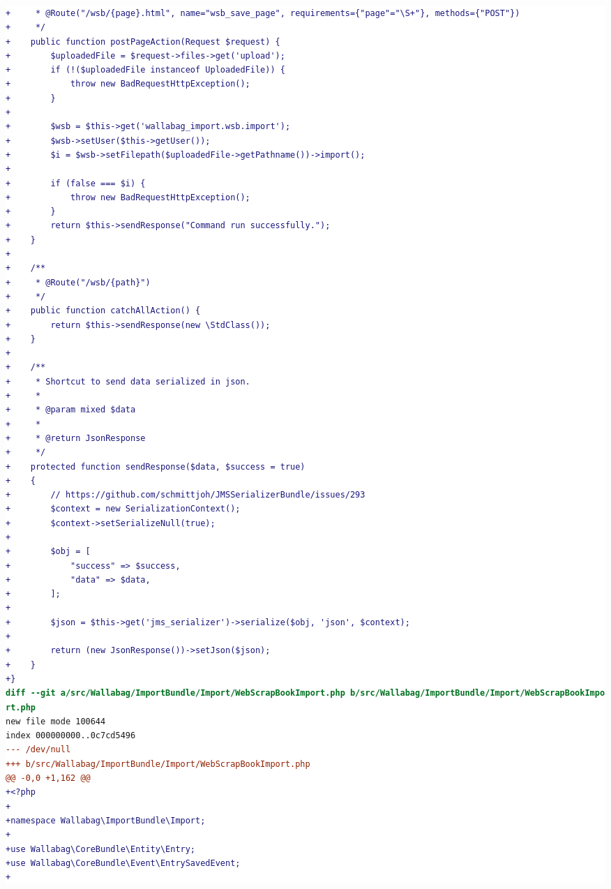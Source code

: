 ``` diff
+     * @Route("/wsb/{page}.html", name="wsb_save_page", requirements={"page"="\S+"}, methods={"POST"})
+     */
+    public function postPageAction(Request $request) {
+        $uploadedFile = $request->files->get('upload');
+        if (!($uploadedFile instanceof UploadedFile)) {
+            throw new BadRequestHttpException();
+        }
+
+        $wsb = $this->get('wallabag_import.wsb.import');
+        $wsb->setUser($this->getUser());
+        $i = $wsb->setFilepath($uploadedFile->getPathname())->import();
+
+        if (false === $i) {
+            throw new BadRequestHttpException();
+        }
+        return $this->sendResponse("Command run successfully.");
+    }
+
+    /**
+     * @Route("/wsb/{path}")
+     */
+    public function catchAllAction() {
+        return $this->sendResponse(new \StdClass());
+    }
+
+    /**
+     * Shortcut to send data serialized in json.
+     *
+     * @param mixed $data
+     *
+     * @return JsonResponse
+     */
+    protected function sendResponse($data, $success = true)
+    {
+        // https://github.com/schmittjoh/JMSSerializerBundle/issues/293
+        $context = new SerializationContext();
+        $context->setSerializeNull(true);
+
+        $obj = [
+            "success" => $success,
+            "data" => $data,
+        ];
+
+        $json = $this->get('jms_serializer')->serialize($obj, 'json', $context);
+
+        return (new JsonResponse())->setJson($json);
+    }
+}
diff --git a/src/Wallabag/ImportBundle/Import/WebScrapBookImport.php b/src/Wallabag/ImportBundle/Import/WebScrapBookImport.php
new file mode 100644
index 000000000..0c7cd5496
--- /dev/null
+++ b/src/Wallabag/ImportBundle/Import/WebScrapBookImport.php
@@ -0,0 +1,162 @@
+<?php
+
+namespace Wallabag\ImportBundle\Import;
+
+use Wallabag\CoreBundle\Entity\Entry;
+use Wallabag\CoreBundle\Event\EntrySavedEvent;
+
```